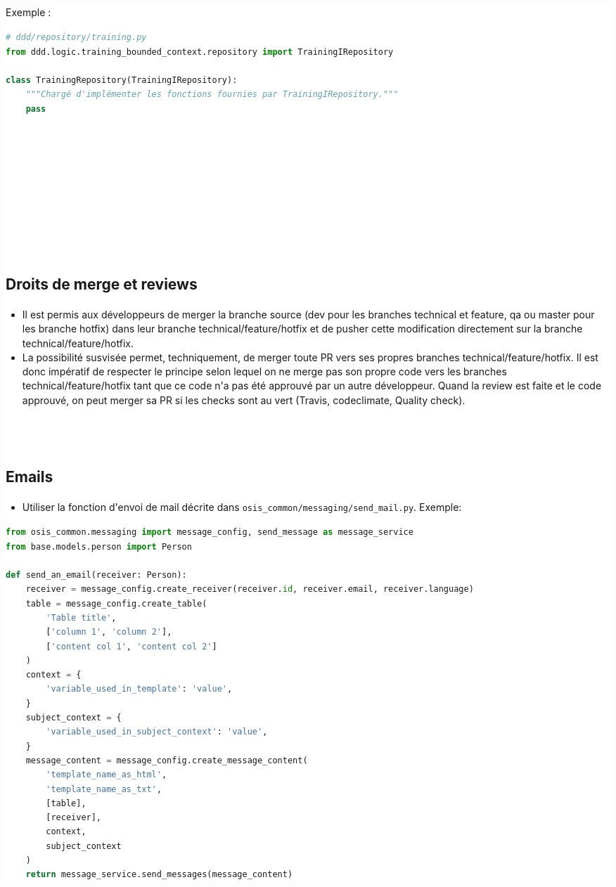 Exemple :
```python
# ddd/repository/training.py
from ddd.logic.training_bounded_context.repository import TrainingIRepository

class TrainingRepository(TrainingIRepository):
    """Chargé d'implémenter les fonctions fournies par TrainingIRepository."""
    pass
 
```









<br/><br/><br/><br/><br/><br/><br/><br/>



## Droits de merge et reviews
- Il est permis aux développeurs de merger la branche source (dev pour les branches technical et feature, qa ou master pour les branche hotfix) dans leur branche technical/feature/hotfix et de pusher cette modification directement sur la branche technical/feature/hotfix.
- La possibilité susvisée permet, techniquement, de merger toute PR vers ses propres branches technical/feature/hotfix. Il est donc impératif de respecter le principe selon lequel on ne merge pas son propre code vers les branches technical/feature/hotfix tant que ce code n'a pas été approuvé par un autre développeur. Quand la review est faite et le code approuvé, on peut merger sa PR si les checks sont au vert (Travis, codeclimate, Quality check).


<br/><br/>

## Emails
- Utiliser la fonction d'envoi de mail décrite dans `osis_common/messaging/send_mail.py`. Exemple:
```python
from osis_common.messaging import message_config, send_message as message_service
from base.models.person import Person

def send_an_email(receiver: Person):
    receiver = message_config.create_receiver(receiver.id, receiver.email, receiver.language)
    table = message_config.create_table(
        'Table title', 
        ['column 1', 'column 2'], 
        ['content col 1', 'content col 2']
    )
    context = {
        'variable_used_in_template': 'value',
    }
    subject_context = {
        'variable_used_in_subject_context': 'value',
    }
    message_content = message_config.create_message_content(
        'template_name_as_html', 
        'template_name_as_txt', 
        [table], 
        [receiver],
        context,
        subject_context
    )
    return message_service.send_messages(message_content)

```
